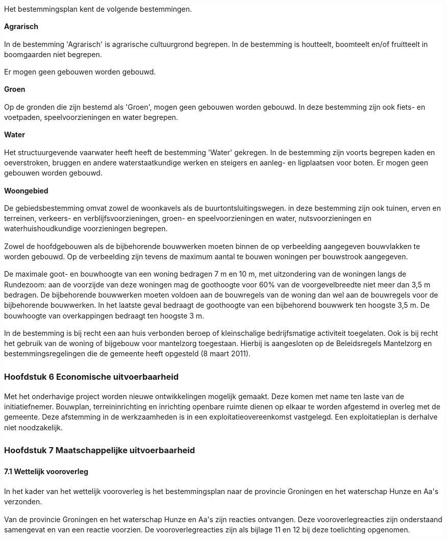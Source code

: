 Het bestemmingsplan kent de volgende bestemmingen.

**Agrarisch**

In de bestemming 'Agrarisch' is agrarische cultuurgrond begrepen. In de bestemming is houtteelt, boomteelt en/of fruitteelt in boomgaarden niet begrepen.

Er mogen geen gebouwen worden gebouwd.

**Groen**

Op de gronden die zijn bestemd als 'Groen', mogen geen gebouwen worden gebouwd. In deze bestemming zijn ook fiets\- en voetpaden, speelvoorzieningen en water begrepen.

**Water**

Het structuurgevende vaarwater heeft heeft de bestemming 'Water' gekregen. In de bestemming zijn voorts begrepen kaden en oeverstroken, bruggen en andere waterstaatkundige werken en steigers en aanleg\- en ligplaatsen voor boten. Er mogen geen gebouwen worden gebouwd.

**Woongebied**

De gebiedsbestemming omvat zowel de woonkavels als de buurtontsluitingswegen. in deze bestemming zijn ook tuinen, erven en terreinen, verkeers\- en verblijfsvoorzieningen, groen\- en speelvoorzieningen en water, nutsvoorzieningen en waterhuishoudkundige voorzieningen begrepen.

Zowel de hoofdgebouwen als de bijbehorende bouwwerken moeten binnen de op verbeelding aangegeven bouwvlakken te worden gebouwd. Op de verbeelding zijn tevens de maximum aantal te bouwen woningen per bouwstrook aangegeven.

De maximale goot\- en bouwhoogte van een woning bedragen 7 m en 10 m, met uitzondering van de woningen langs de Rundezoom: aan de voorzijde van deze woningen mag de goothoogte voor 60% van de voorgevelbreedte niet meer dan 3,5 m bedragen. De bijbehorende bouwwerken moeten voldoen aan de bouwregels van de woning dan wel aan de bouwregels voor de bijbehorende bouwwerken. In het laatste geval bedraagt de goothoogte van een bijbehorend bouwwerk ten hoogste 3,5 m. De bouwhoogte van overkappingen bedraagt ten hoogste 3 m.

In de bestemming is bij recht een aan huis verbonden beroep of kleinschalige bedrijfsmatige activiteit toegelaten. Ook is bij recht het gebruik van de woning of bijgebouw voor mantelzorg toegestaan. Hierbij is aangesloten op de Beleidsregels Mantelzorg en bestemmingsregelingen die de gemeente heeft opgesteld (8 maart 2011\).

### Hoofdstuk 6 Economische uitvoerbaarheid

Met het onderhavige project worden nieuwe ontwikkelingen mogelijk gemaakt. Deze komen met name ten laste van de initiatiefnemer. Bouwplan, terreininrichting en inrichting openbare ruimte dienen op elkaar te worden afgestemd in overleg met de gemeente. Deze afstemming in de werkzaamheden is in een exploitatieovereenkomst vastgelegd. Een exploitatieplan is derhalve niet noodzakelijk.

### Hoofdstuk 7 Maatschappelijke uitvoerbaarheid

#### 7\.1 Wettelijk vooroverleg

In het kader van het wettelijk vooroverleg is het bestemmingsplan naar de provincie Groningen en het waterschap Hunze en Aa's verzonden.

Van de provincie Groningen en het waterschap Hunze en Aa's zijn reacties ontvangen. Deze vooroverlegreacties zijn onderstaand samengevat en van een reactie voorzien. De vooroverlegreacties zijn als bijlage 11 en 12 bij deze toelichting opgenomen.
